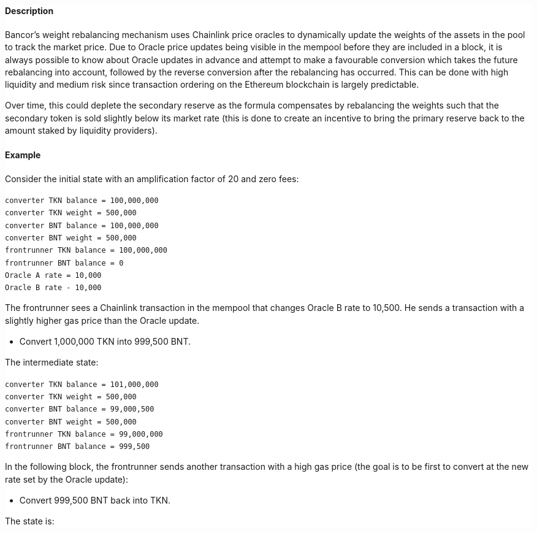 #### Description

Bancor’s weight rebalancing mechanism uses Chainlink price oracles to
dynamically update the weights of the assets in the pool to track the market
price. Due to Oracle price updates being visible in the mempool before they
are included in a block, it is always possible to know about Oracle updates in
advance and attempt to make a favourable conversion which takes the future
rebalancing into account, followed by the reverse conversion after the
rebalancing has occurred. This can be done with high liquidity and medium risk
since transaction ordering on the Ethereum blockchain is largely predictable.

Over time, this could deplete the secondary reserve as the formula compensates
by rebalancing the weights such that the secondary token is sold slightly
below its market rate (this is done to create an incentive to bring the
primary reserve back to the amount staked by liquidity providers).

#### Example

Consider the initial state with an amplification factor of 20 and zero fees:

    
    
    converter TKN balance = 100,000,000
    converter TKN weight = 500,000
    converter BNT balance = 100,000,000
    converter BNT weight = 500,000
    frontrunner TKN balance = 100,000,000
    frontrunner BNT balance = 0
    Oracle A rate = 10,000
    Oracle B rate - 10,000
    

The frontrunner sees a Chainlink transaction in the mempool that changes
Oracle B rate to 10,500. He sends a transaction with a slightly higher gas
price than the Oracle update.

  * Convert 1,000,000 TKN into 999,500 BNT.

The intermediate state:

    
    
    converter TKN balance = 101,000,000
    converter TKN weight = 500,000
    converter BNT balance = 99,000,500
    converter BNT weight = 500,000
    frontrunner TKN balance = 99,000,000
    frontrunner BNT balance = 999,500
    

In the following block, the frontrunner sends another transaction with a high
gas price (the goal is to be first to convert at the new rate set by the
Oracle update):

  * Convert 999,500 BNT back into TKN.

The state is:

    